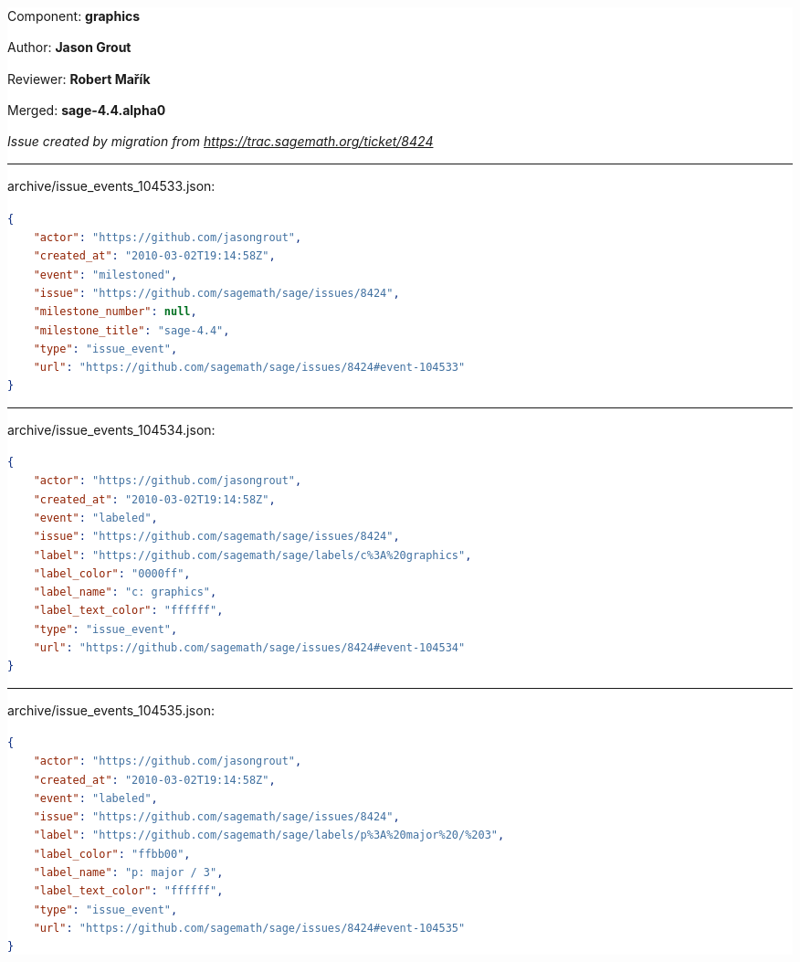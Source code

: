 Component: **graphics**

Author: **Jason Grout**

Reviewer: **Robert Mařík**

Merged: **sage-4.4.alpha0**

_Issue created by migration from https://trac.sagemath.org/ticket/8424_





---

archive/issue_events_104533.json:
```json
{
    "actor": "https://github.com/jasongrout",
    "created_at": "2010-03-02T19:14:58Z",
    "event": "milestoned",
    "issue": "https://github.com/sagemath/sage/issues/8424",
    "milestone_number": null,
    "milestone_title": "sage-4.4",
    "type": "issue_event",
    "url": "https://github.com/sagemath/sage/issues/8424#event-104533"
}
```



---

archive/issue_events_104534.json:
```json
{
    "actor": "https://github.com/jasongrout",
    "created_at": "2010-03-02T19:14:58Z",
    "event": "labeled",
    "issue": "https://github.com/sagemath/sage/issues/8424",
    "label": "https://github.com/sagemath/sage/labels/c%3A%20graphics",
    "label_color": "0000ff",
    "label_name": "c: graphics",
    "label_text_color": "ffffff",
    "type": "issue_event",
    "url": "https://github.com/sagemath/sage/issues/8424#event-104534"
}
```



---

archive/issue_events_104535.json:
```json
{
    "actor": "https://github.com/jasongrout",
    "created_at": "2010-03-02T19:14:58Z",
    "event": "labeled",
    "issue": "https://github.com/sagemath/sage/issues/8424",
    "label": "https://github.com/sagemath/sage/labels/p%3A%20major%20/%203",
    "label_color": "ffbb00",
    "label_name": "p: major / 3",
    "label_text_color": "ffffff",
    "type": "issue_event",
    "url": "https://github.com/sagemath/sage/issues/8424#event-104535"
}
```
